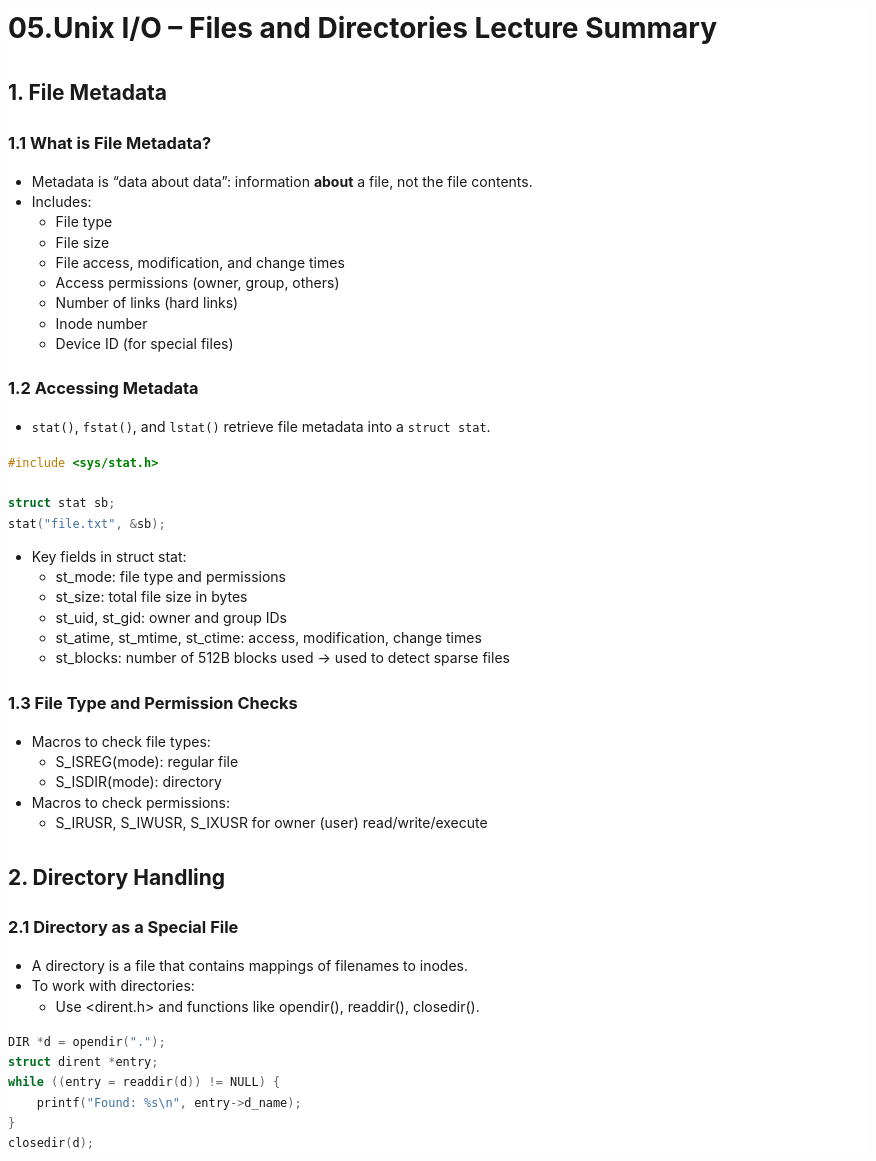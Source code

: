 # **05.Unix I/O – Files and Directories Lecture Summary**

## **1. File Metadata**

### **1.1 What is File Metadata?**
- Metadata is “data about data”: information **about** a file, not the file contents.
- Includes:
  - File type
  - File size
  - File access, modification, and change times
  - Access permissions (owner, group, others)
  - Number of links (hard links)
  - Inode number
  - Device ID (for special files)

### **1.2 Accessing Metadata**
- `stat()`, `fstat()`, and `lstat()` retrieve file metadata into a `struct stat`.

```c
#include <sys/stat.h>

struct stat sb;
stat("file.txt", &sb);
```

- Key fields in struct stat:
  - st_mode: file type and permissions
  - st_size: total file size in bytes
  - st_uid, st_gid: owner and group IDs
  - st_atime, st_mtime, st_ctime: access, modification, change times
  - st_blocks: number of 512B blocks used → used to detect sparse files

### **1.3 File Type and Permission Checks**
- Macros to check file types:
  - S_ISREG(mode): regular file
  - S_ISDIR(mode): directory
- Macros to check permissions:
  - S_IRUSR, S_IWUSR, S_IXUSR for owner (user) read/write/execute

## **2. Directory Handling**
### **2.1 Directory as a Special File**
- A directory is a file that contains mappings of filenames to inodes.
- To work with directories:
  - Use <dirent.h> and functions like opendir(), readdir(), closedir().
```c
DIR *d = opendir(".");
struct dirent *entry;
while ((entry = readdir(d)) != NULL) {
    printf("Found: %s\n", entry->d_name);
}
closedir(d);
```
